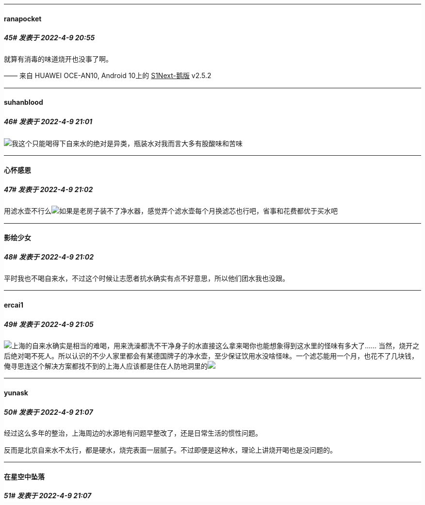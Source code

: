 *****

####  ranapocket  
##### 45#       发表于 2022-4-9 20:55

就算有消毒的味道烧开也没事了啊。

—— 来自 HUAWEI OCE-AN10, Android 10上的 [S1Next-鹅版](https://github.com/ykrank/S1-Next/releases) v2.5.2

*****

####  suhanblood  
##### 46#       发表于 2022-4-9 21:01

<img src="https://static.saraba1st.com/image/smiley/face2017/067.png" referrerpolicy="no-referrer">我这个只能喝得下自来水的绝对是异类，瓶装水对我而言大多有股酸味和苦味

*****

####  心怀感恩  
##### 47#       发表于 2022-4-9 21:02

用滤水壶不行么<img src="https://static.saraba1st.com/image/smiley/face2017/068.png" referrerpolicy="no-referrer">如果是老房子装不了净水器，感觉弄个滤水壶每个月换滤芯也行吧，省事和花费都优于买水吧

*****

####  影绘少女  
##### 48#       发表于 2022-4-9 21:02

平时我也不喝自来水，不过这个时候让志愿者抗水确实有点不好意思，所以他们团水我也没跟。

*****

####  ercai1  
##### 49#       发表于 2022-4-9 21:05

<img src="https://static.saraba1st.com/image/smiley/face2017/163.png" referrerpolicy="no-referrer">上海的自来水确实是相当的难喝，用来洗澡都洗不干净身子的水直接这么拿来喝你也能想象得到这水里的怪味有多大了……
当然，烧开之后绝对喝不死人。所以认识的不少人家里都会有某德国牌子的净水壶，至少保证饮用水没啥怪味。一个滤芯能用一个月，也花不了几块钱，俺寻思连这个解决方案都找不到的上海人应该都是住在人防地洞里的<img src="https://static.saraba1st.com/image/smiley/face2017/176.png" referrerpolicy="no-referrer">

*****

####  yunask  
##### 50#       发表于 2022-4-9 21:07

经过这么多年的整治，上海周边的水源地有问题早整改了，还是日常生活的惯性问题。

反而是北京自来水不太行，都是硬水，烧完表面一层腻子。不过即便是这种水，理论上讲烧开喝也是没问题的。

*****

####  在星空中坠落  
##### 51#       发表于 2022-4-9 21:07
